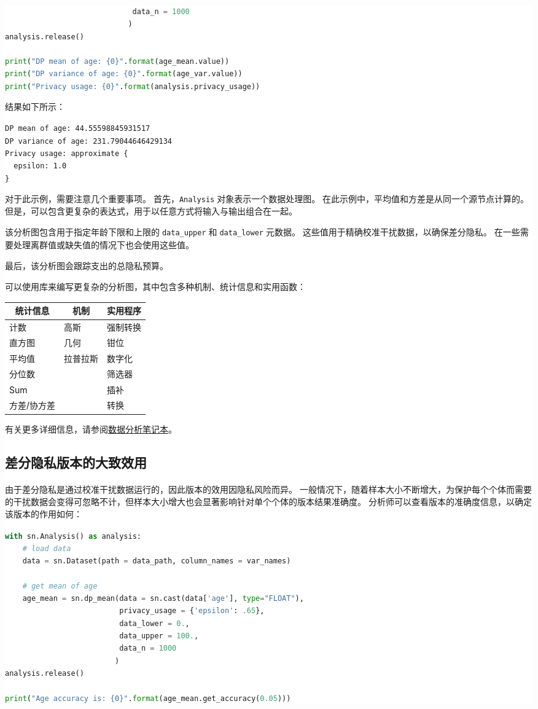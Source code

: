 ```python
                             data_n = 1000
                            )
analysis.release()

print("DP mean of age: {0}".format(age_mean.value))
print("DP variance of age: {0}".format(age_var.value))
print("Privacy usage: {0}".format(analysis.privacy_usage))
```

结果如下所示：

```text
DP mean of age: 44.55598845931517
DP variance of age: 231.79044646429134
Privacy usage: approximate {
  epsilon: 1.0
}
```

对于此示例，需要注意几个重要事项。  首先，`Analysis` 对象表示一个数据处理图。  在此示例中，平均值和方差是从同一个源节点计算的。  但是，可以包含更复杂的表达式，用于以任意方式将输入与输出组合在一起。

该分析图包含用于指定年龄下限和上限的 `data_upper` 和 `data_lower` 元数据。  这些值用于精确校准干扰数据，以确保差分隐私。  在一些需要处理离群值或缺失值的情况下也会使用这些值。

最后，该分析图会跟踪支出的总隐私预算。

可以使用库来编写更复杂的分析图，其中包含多种机制、统计信息和实用函数：

| 统计信息    | 机制 | 实用程序  |
| ------------- |------------|------------|
| 计数         | 高斯   | 强制转换       |
| 直方图     | 几何  | 钳位   |
| 平均值          | 拉普拉斯    | 数字化   |
| 分位数     |            | 筛选器     |
| Sum           |            | 插补 |
| 方差/协方差 |      | 转换  |

有关更多详细信息，请参阅[数据分析笔记本](https://github.com/opendifferentialprivacy/smartnoise-samples/blob/master/analysis/basic_data_analysis.ipynb)。

## <a name="approximate-utility-of-differentially-private-releases"></a>差分隐私版本的大致效用

由于差分隐私是通过校准干扰数据运行的，因此版本的效用因隐私风险而异。  一般情况下，随着样本大小不断增大，为保护每个个体而需要的干扰数据会变得可忽略不计，但样本大小增大也会显著影响针对单个个体的版本结果准确度。  分析师可以查看版本的准确度信息，以确定该版本的作用如何：

```python
with sn.Analysis() as analysis:
    # load data
    data = sn.Dataset(path = data_path, column_names = var_names)

    # get mean of age
    age_mean = sn.dp_mean(data = sn.cast(data['age'], type="FLOAT"),
                          privacy_usage = {'epsilon': .65},
                          data_lower = 0.,
                          data_upper = 100.,
                          data_n = 1000
                         )
analysis.release()

print("Age accuracy is: {0}".format(age_mean.get_accuracy(0.05)))
```
